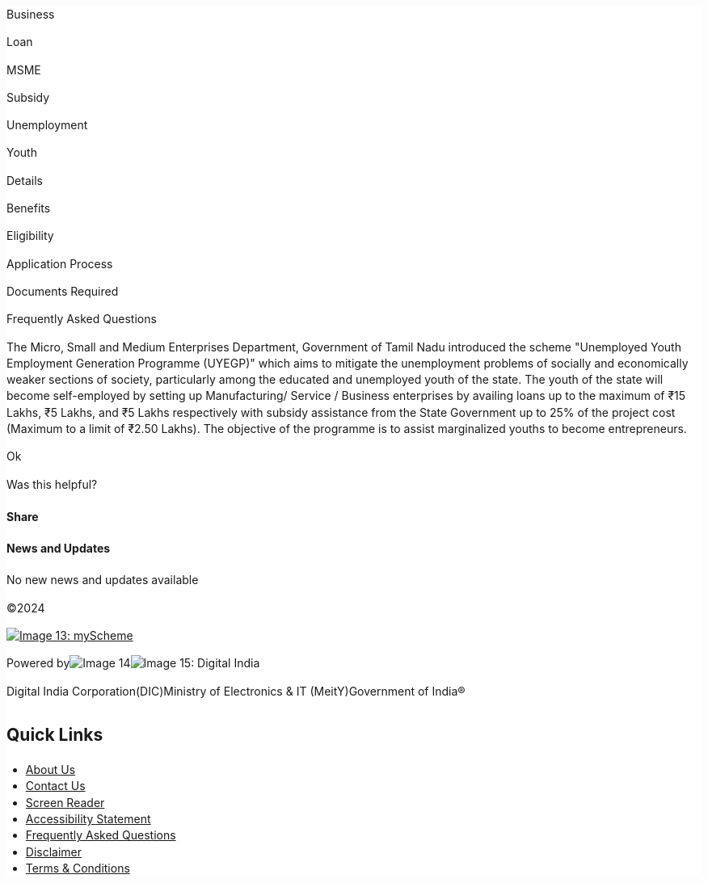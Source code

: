 Business

Loan

MSME

Subsidy

Unemployment

Youth

Details

Benefits

Eligibility

Application Process

Documents Required

Frequently Asked Questions

The Micro, Small and Medium Enterprises Department, Government of Tamil Nadu introduced the scheme "Unemployed Youth Employment Generation Programme (UYEGP)" which aims to mitigate the unemployment problems of socially and economically weaker sections of society, particularly among the educated and unemployed youth of the state. The youth of the state will become self-employed by setting up Manufacturing/ Service / Business enterprises by availing loans up to the maximum of ₹15 Lakhs, ₹5 Lakhs, and ₹5 Lakhs respectively with subsidy assistance from the State Government up to 25% of the project cost (Maximum to a limit of ₹2.50 Lakhs). The objective of the programme is to assist marginalized youths to become entrepreneurs.

Ok

Was this helpful?

#### Share

#### News and Updates

No new news and updates available

©2024

[![Image 13: myScheme](blob:https://www.myscheme.gov.in/b9a31d3949b1882a09ed2f8508d538f3)](https://www.myscheme.gov.in/)

Powered by![Image 14](blob:https://www.myscheme.gov.in/a01e597e35ed1eeaefa52c5d0c5fe71b)![Image 15: Digital India](blob:https://www.myscheme.gov.in/b9a31d3949b1882a09ed2f8508d538f3)

Digital India Corporation(DIC)Ministry of Electronics & IT (MeitY)Government of India®

Quick Links
-----------

*   [About Us](https://www.myscheme.gov.in/about)
*   [Contact Us](https://www.myscheme.gov.in/contact)
*   [Screen Reader](https://www.myscheme.gov.in/screen-reader)
*   [Accessibility Statement](https://www.myscheme.gov.in/accessibility-statement)
*   [Frequently Asked Questions](https://www.myscheme.gov.in/faqs)
*   [Disclaimer](https://www.myscheme.gov.in/disclaimer)
*   [Terms & Conditions](https://www.myscheme.gov.in/terms-conditions)

